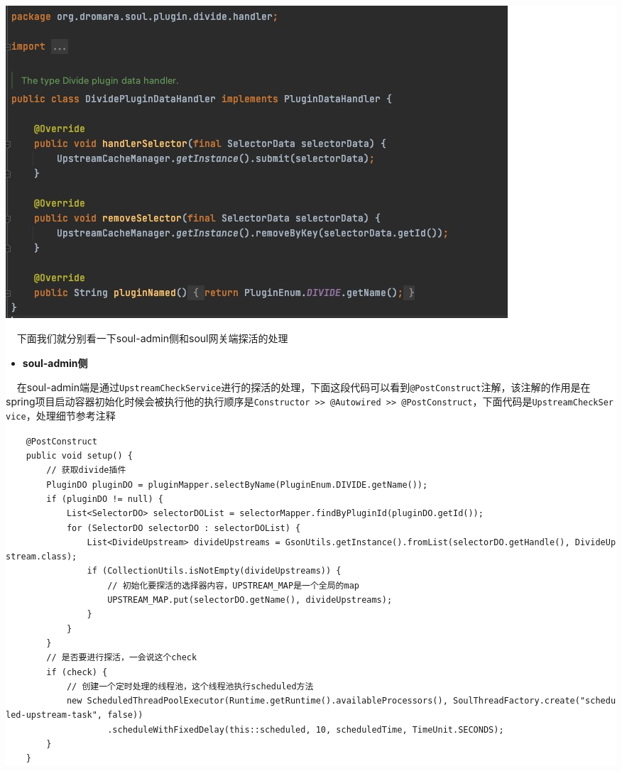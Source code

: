 ![avatar](_media/../../../../_media/image/source_code/soul/soul11/DividePluginDataHandler.jpg)

&nbsp; &nbsp; 下面我们就分别看一下soul-admin侧和soul网关端探活的处理

- **soul-admin侧**

&nbsp; &nbsp; 在soul-admin端是通过`UpstreamCheckService`进行的探活的处理，下面这段代码可以看到`@PostConstruct`注解，该注解的作用是在spring项目启动容器初始化时候会被执行他的执行顺序是`Constructor >> @Autowired >> @PostConstruct`，下面代码是`UpstreamCheckService`，处理细节参考注释

```
    @PostConstruct
    public void setup() {
        // 获取divide插件
        PluginDO pluginDO = pluginMapper.selectByName(PluginEnum.DIVIDE.getName());
        if (pluginDO != null) {
            List<SelectorDO> selectorDOList = selectorMapper.findByPluginId(pluginDO.getId());
            for (SelectorDO selectorDO : selectorDOList) {
                List<DivideUpstream> divideUpstreams = GsonUtils.getInstance().fromList(selectorDO.getHandle(), DivideUpstream.class);
                if (CollectionUtils.isNotEmpty(divideUpstreams)) {
                    // 初始化要探活的选择器内容，UPSTREAM_MAP是一个全局的map
                    UPSTREAM_MAP.put(selectorDO.getName(), divideUpstreams);
                }
            }
        }
        // 是否要进行探活，一会说这个check
        if (check) {
            // 创建一个定时处理的线程池，这个线程池执行scheduled方法
            new ScheduledThreadPoolExecutor(Runtime.getRuntime().availableProcessors(), SoulThreadFactory.create("scheduled-upstream-task", false))
                    .scheduleWithFixedDelay(this::scheduled, 10, scheduledTime, TimeUnit.SECONDS);
        }
    }
```
